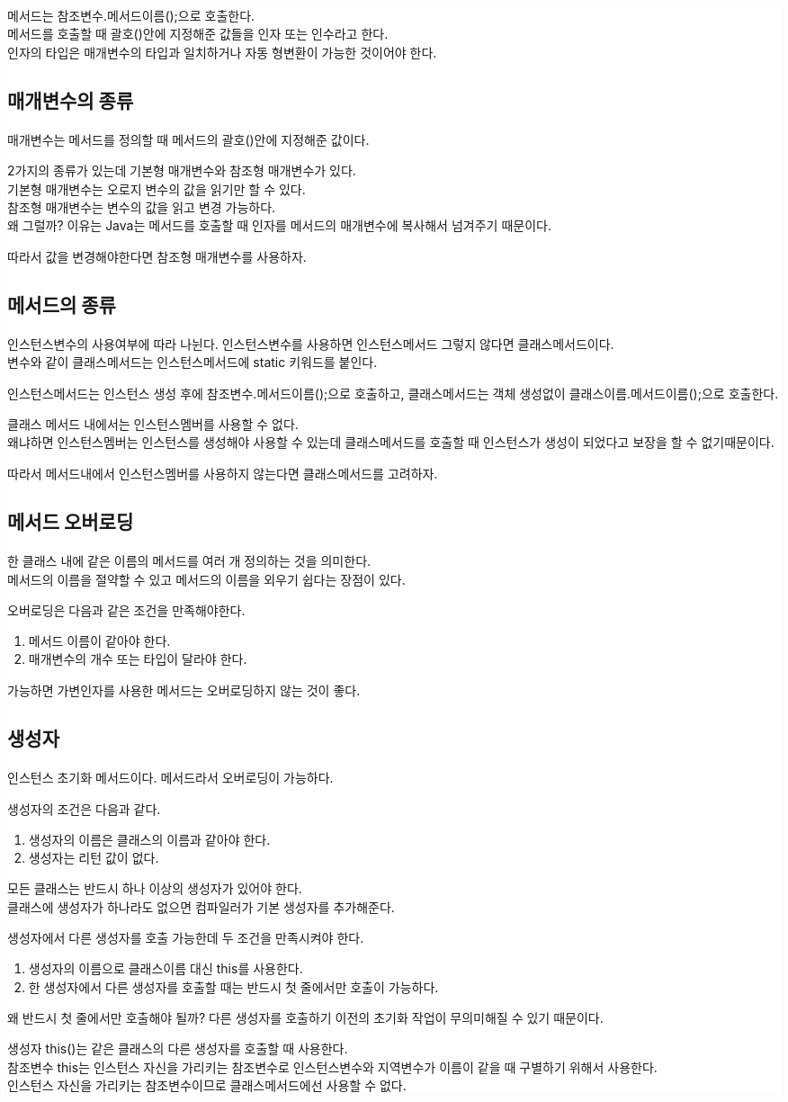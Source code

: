 메서드는 참조변수.메서드이름();으로 호출한다.   
메서드를 호출할 때 괄호()안에 지정해준 값들을 인자 또는 인수라고 한다.   
인자의 타입은 매개변수의 타입과 일치하거나 자동 형변환이 가능한 것이어야 한다.   

## 매개변수의 종류
매개변수는 메서드를 정의할 때 메서드의 괄호()안에 지정해준 값이다.   

2가지의 종류가 있는데 기본형 매개변수와 참조형 매개변수가 있다.   
기본형 매개변수는 오로지 변수의 값을 읽기만 할 수 있다.   
참조형 매개변수는 변수의 값을 읽고 변경 가능하다.   
왜 그럴까? 이유는 Java는 메서드를 호출할 때 인자를 메서드의 매개변수에 복사해서 넘겨주기 때문이다.   

따라서 값을 변경해야한다면 참조형 매개변수를 사용하자.   

## 메서드의 종류
인스턴스변수의 사용여부에 따라 나뉜다. 인스턴스변수를 사용하면 인스턴스메서드 그렇지 않다면 클래스메서드이다.   
변수와 같이 클래스메서드는 인스턴스메서드에 static 키워드를 붙인다.   

인스턴스메서드는 인스턴스 생성 후에 참조변수.메서드이름();으로 호출하고, 클래스메서드는 객체 생성없이 클래스이름.메서드이름();으로 호출한다.   

클래스 메서드 내에서는 인스턴스멤버를 사용할 수 없다.   
왜냐하면 인스턴스멤버는 인스턴스를 생성해야 사용할 수 있는데 클래스메서드를 호출할 때 인스턴스가 생성이 되었다고 보장을 할 수 없기때문이다.   

따라서 메서드내에서 인스턴스멤버를 사용하지 않는다면 클래스메서드를 고려하자.   

## 메서드 오버로딩
한 클래스 내에 같은 이름의 메서드를 여러 개 정의하는 것을 의미한다.   
메서드의 이름을 절약할 수 있고 메서드의 이름을 외우기 쉽다는 장점이 있다.   

오버로딩은 다음과 같은 조건을 만족해야한다.   

1. 메서드 이름이 같아야 한다.
2. 매개변수의 개수 또는 타입이 달라야 한다.

가능하면 가변인자를 사용한 메서드는 오버로딩하지 않는 것이 좋다.   

## 생성자
인스턴스 초기화 메서드이다. 메서드라서 오버로딩이 가능하다.   

생성자의 조건은 다음과 같다.   

1. 생성자의 이름은 클래스의 이름과 같아야 한다.
2. 생성자는 리턴 값이 없다.

모든 클래스는 반드시 하나 이상의 생성자가 있어야 한다.   
클래스에 생성자가 하나라도 없으면 컴파일러가 기본 생성자를 추가해준다.   

생성자에서 다른 생성자를 호출 가능한데 두 조건을 만족시켜야 한다.   

1. 생성자의 이름으로 클래스이름 대신 this를 사용한다.
2. 한 생성자에서 다른 생성자를 호출할 때는 반드시 첫 줄에서만 호출이 가능하다.

왜 반드시 첫 줄에서만 호출해야 될까? 다른 생성자를 호출하기 이전의 초기화 작업이 무의미해질 수 있기 때문이다.   

생성자 this()는 같은 클래스의 다른 생성자를 호출할 때 사용한다.   
참조변수 this는 인스턴스 자신을 가리키는 참조변수로 인스턴스변수와 지역변수가 이름이 같을 때 구별하기 위해서 사용한다.   
인스턴스 자신을 가리키는 참조변수이므로 클래스메서드에선 사용할 수 없다.   
